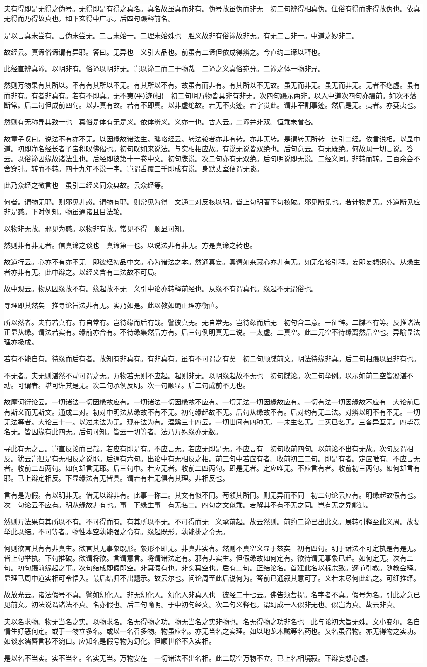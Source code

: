 夫有得即是无得之伪号。无得即是有得之真名。真名故虽真而非有。伪号故虽伪而非无　初二句辨得相真伪。住俗有得而非得故伪也。依真无得而乃得故真也。如下玄得中广示。后四句蹑释前名。  

是以言真未尝有。言伪未尝无。二言未始一。二理未始殊也　胜义故非有俗谛故非无。有无二言非一。中道之妙非二。  

故经云。真谛俗谛谓有异耶。答曰。无异也　义引大品也。前虽有二谛但依成得辨之。今直约二谛以释也。  

此经直辨真谛。以明非有。俗谛以明非无。岂以谛二而二于物哉　二谛之义真俗宛分。二谛之体一物非异。  

然则万物果有其所以。不有有其所以不无。有其所以不有。故虽有而非有。有其所以不无故。虽无而非无。虽无而非无。无者不绝虚。虽有而非有。有者非真有。若有不即真。无不夷(平)迹(相)　初二句明万物皆具非有非无。次四句蹑示两非。以入中道次四句亦蹑前。如次不落断常。后二句但成前四句。以非真有故。若有不即真。以非虚绝故。若无不夷迹。若字贯此。谓非宰割事迹。然后是无。夷者。亦芟夷也。  

然则有无称异其致一也　真俗是体有无是义。依体辨义。义亦一也。古人云。二谛并非双。恒乖未曾各。  

故童子叹曰。说法不有亦不无。以因缘故诸法生。璎珞经云。转法轮者亦非有转。亦非无转。是谓转无所转　连引二经。依言说相。以显中道。初即净名经长者子宝积叹佛偈也。初句叹如来说法。与实相相应故。有说无说皆双绝也。后句意云。有无既绝。何故现一切言说。答云。以俗谛因缘故诸法生也。后经即彼第十一卷中文。初句牒说。次二句亦有无双绝。后句明说即无说。二经义同。非转而转。三百余会不舍穿针。转而不转。四十九年不说一字。岂谓舌覆三千即成有说。身默丈室便谓无谈。  

此乃众经之微言也　虽引二经义同众典故。云众经等。  

何者。谓物无耶。则邪见非惑。谓物有耶。则常见为得　文通二对反核以明。皆上句明著下句核破。邪见断见也。若计物是无。外道断见应非是惑。下对例知。物虽通诸且目法轮。  

以物非无故。邪见为惑。以物非有故。常见不得　顺显可知。  

然则非有非无者。信真谛之谈也　真谛第一也。以说法非有非无。方是真谛之转也。  

故道行云。心亦不有亦不无　即彼经初品中文。心为诸法之本。然通真妄。真谓如来藏心亦非有无。如无名论引释。妄即妄想识心。从缘生者亦非有无。此中辩之。以经义含有二法故不可局。  

故中观云。物从因缘故不有。缘起故不无　义引中论亦转释前经也。从缘不有谓真也。缘起不无谓俗也。  

寻理即其然矣　推寻论旨法非有无。实乃如是。此以教如绳正理亦衡直。  

所以然者。夫有若真有。有自常有。岂待缘而后有哉。譬彼真无。无自常无。岂待缘而后无　初句含二意。一征辞。二牒不有等。反推诸法正显从缘。谓法若实有。缘前亦合有。不待缘集然后方有。后三句例明真无二说。一太虚。二真空。此二元空不待缘离然后空也。异喻显法理亦极成。  

若有不能自有。待缘而后有者。故知有非真有。有非真有。虽有不可谓之有矣　初二句顺牒前文。明法待缘非真。后二句相蹑以显非有也。  

不无者。夫无则湛然不动可谓之无。万物若无则不应起。起则非无。以明缘起故不无也　初句牒论。次二句举例。以示如前二空皆凝湛不动。可谓者。堪可许其是无。次二句承例反明。次一句顺显。后二句成前不无也。  

故摩诃衍论云。一切诸法一切因缘故应有。一切诸法一切因缘故不应有。一切无法一切因缘故应有。一切有法一切因缘故不应有　大论前后有斯义而无斯文。通成二对。初对中明法从缘故不有不无。初句缘起故不无。后句从缘故不有。后对约有无二法。对辨以明不有不无。一切无法等者。大论三十一。以过未法为无。现在法为有。涅槃三十四云。一切世间有四种无。一未生名无。二灭已名无。三各异互无。四毕竟名无。皆因缘有此四无。后句可知。皆云一切等者。法乃万殊缘亦无数。  

寻此有无之言。岂直反论而已哉。若应有即是有。不应言无。若应无即是无。不应言有　初句收前四句。以前论不出有无故。次句反谓相反。犹云岂但是有无相反之说耶。后通有六句。出论中有无相反之相。前三句中若应有者。收前初三二句。即是有者。定应唯有。不应言无者。收前二四两句。如何却言无耶。后三句中。若应无者。收前二四两句。即是无者。定应唯无。不应言有者。收前初三两句。如何却言有耶。已上辩定相反。下显缘法有无皆具。谓若有若无俱有其理。非相反也。  

言有是为假。有以明非无。借无以辩非有。此事一称二。其文有似不同。苟领其所同。则无异而不同　初二句论云应有。明缘起故假有也。次一句论云不应有。明从缘故非有也。事一下缘生事一有无名二。四句之文似乖。若解其不有不无之同。岂有无之异能违。  

然则万法果有其所以不有。不可得而有。有其所以不无。不可得而无　义承前起。故云然则。前约二谛已出此文。展转引释至此义周。故复举此以结。不可等者。物性本空孰能强之令有。缘起既形。孰能排之令无。  

何则欲言其有有非真生。欲言其无事象既形。象形不即无。非真非实有。然则不真空义显于兹矣　初有四句。明于诸法不可定执是有是无。皆上句举执。下句推破。欲谓将欲。言谓意言。将谓诸法定有。邪有非实生。但假缘故如何定有。欲待谓无事象已起。如何定无。次有二句。初句蹑前缘起之事。次句结成即假即空。非真假有也。非实真空也。后有二句。正结论名。首建此名以标宗致。逐节引教。随教会释。显理已周中道实相可令悟入。最后结归不出题示。故云尔也。问论周至此后说何为。答前已通叙其意可了。义若未尽何此结之。可细推绎。  

故放光云。诸法假号不真。譬如幻化人。非无幻化人。幻化人非真人也　彼经二十七云。佛告须菩提。名字者不真。假号为名。引此之意已见前文。初法说谓诸法不真。名亦假也。后三句喻明。于中初句经文。次二句义释也。谓幻成一人似非无也。似岂为真。故云非真。  

夫以名求物。物无当名之实。以物求名。名无得物之功。物无当名之实非物也。名无得物之功非名也　此与论初大旨无殊。文小变尔。名自情生好恶何定。或于一物立多名。或以一名召多物。物虽应名。亦无当名之实理。如以地龙木贼等名药也。又名虽召物。亦无得物之实功。如谈水濡唇言秽不涴口。应知名是假号物为幻化。但顺世俗不入实相。  

是以名不当实。实不当名。名实无当。万物安在　一切诸法不出名相。此二既空万物不立。已上名相境寂。下辩妄想心虚。  
